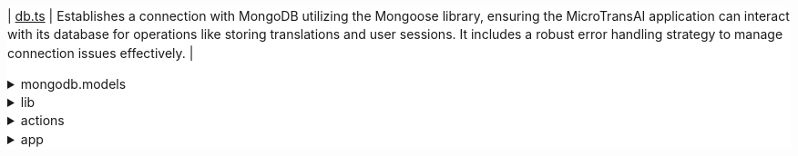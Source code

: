 | [db.ts](https://github.com/Mat955/MicroTransAI/blob/master/mongodb/db.ts) | Establishes a connection with MongoDB utilizing the Mongoose library, ensuring the MicroTransAI application can interact with its database for operations like storing translations and user sessions. It includes a robust error handling strategy to manage connection issues effectively. |

</details>

<details closed><summary>mongodb.models</summary></details>

<details closed><summary>lib</summary></details>

<details closed><summary>actions</summary></details>

<details closed><summary>app</summary>

| File                                                                              | Summary                                                                                                                                                                                                                                                                                                                             |
| --------------------------------------------------------------------------------- | ----------------------------------------------------------------------------------------------------------------------------------------------------------------------------------------------------------------------------------------------------------------------------------------------------------------------------------- |
| [globals.css](https://github.com/Mat955/MicroTransAI/blob/master/app/globals.css) | Establishes the foundational CSS styling for MicroTransAI using Tailwind CSS, configuring color schemes, fonts, and responsiveness across themes. It ensures a consistent and visually appealing user interface for all components, influencing both the appearance and user experience of the translation tools in the repository. |